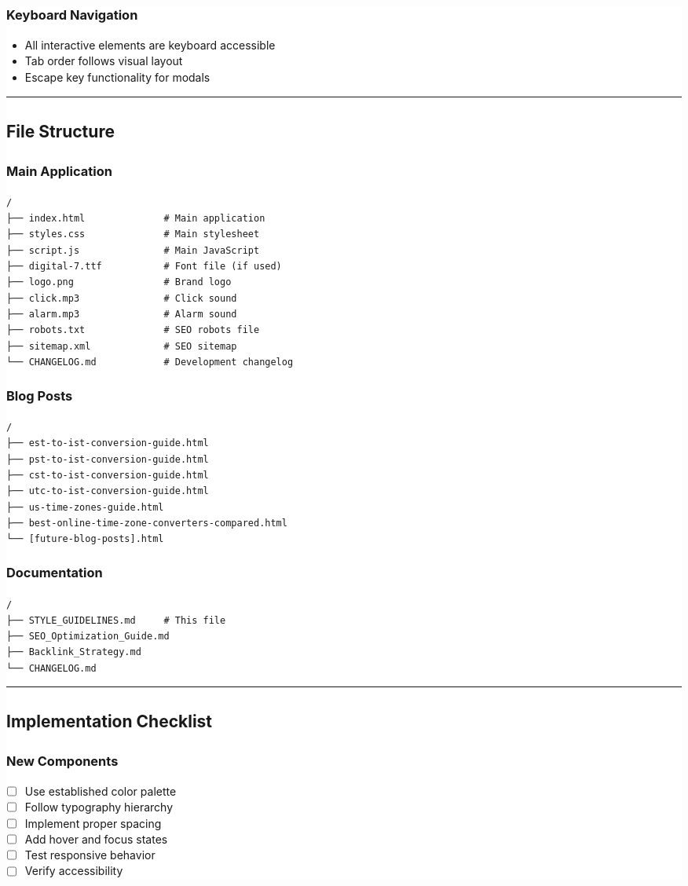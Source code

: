 ### Keyboard Navigation
- All interactive elements are keyboard accessible
- Tab order follows visual layout
- Escape key functionality for modals

---

## File Structure

### Main Application
```
/
├── index.html              # Main application
├── styles.css              # Main stylesheet
├── script.js               # Main JavaScript
├── digital-7.ttf           # Font file (if used)
├── logo.png                # Brand logo
├── click.mp3               # Click sound
├── alarm.mp3               # Alarm sound
├── robots.txt              # SEO robots file
├── sitemap.xml             # SEO sitemap
└── CHANGELOG.md            # Development changelog
```

### Blog Posts
```
/
├── est-to-ist-conversion-guide.html
├── pst-to-ist-conversion-guide.html
├── cst-to-ist-conversion-guide.html
├── utc-to-ist-conversion-guide.html
├── us-time-zones-guide.html
├── best-online-time-zone-converters-compared.html
└── [future-blog-posts].html
```

### Documentation
```
/
├── STYLE_GUIDELINES.md     # This file
├── SEO_Optimization_Guide.md
├── Backlink_Strategy.md
└── CHANGELOG.md
```

---

## Implementation Checklist

### New Components
- [ ] Use established color palette
- [ ] Follow typography hierarchy
- [ ] Implement proper spacing
- [ ] Add hover and focus states
- [ ] Test responsive behavior
- [ ] Verify accessibility
